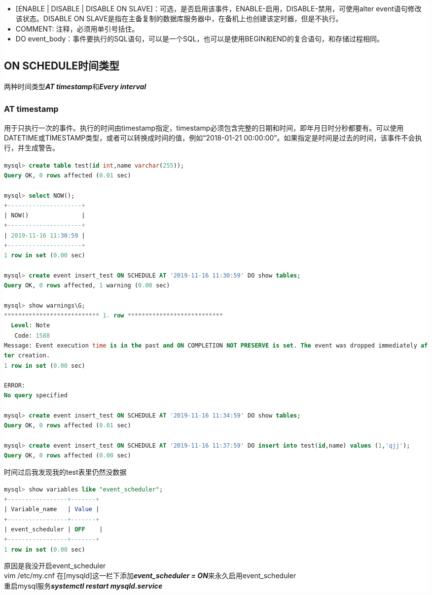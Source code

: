 - [ENABLE | DISABLE | DISABLE ON SLAVE]：可选，是否启用该事件，ENABLE-启用，DISABLE-禁用，可使用alter event语句修改该状态。DISABLE ON SLAVE是指在主备复制的数据库服务器中，在备机上也创建该定时器，但是不执行。
- COMMENT: 注释，必须用单引号括住。
- DO event_body：事件要执行的SQL语句，可以是一个SQL，也可以是使用BEGIN和END的复合语句，和存储过程相同。

## ON SCHEDULE时间类型
两种时间类型***AT timestamp***和***Every interval***  
### AT timestamp  
用于只执行一次的事件。执行的时间由timestamp指定，timestamp必须包含完整的日期和时间，即年月日时分秒都要有。可以使用DATETIME或TIMESTAMP类型，或者可以转换成时间的值，例如“2018-01-21 00:00:00”。如果指定是时间是过去的时间，该事件不会执行，并生成警告。  

```sql
mysql> create table test(id int,name varchar(255));
Query OK, 0 rows affected (0.01 sec)

mysql> select NOW();
+---------------------+
| NOW()               |
+---------------------+
| 2019-11-16 11:30:59 |
+---------------------+
1 row in set (0.00 sec)

mysql> create event insert_test ON SCHEDULE AT '2019-11-16 11:30:59' DO show tables;
Query OK, 0 rows affected, 1 warning (0.00 sec)

mysql> show warnings\G;
*************************** 1. row ***************************
  Level: Note
   Code: 1588
Message: Event execution time is in the past and ON COMPLETION NOT PRESERVE is set. The event was dropped immediately after creation.
1 row in set (0.00 sec)

ERROR: 
No query specified

mysql> create event insert_test ON SCHEDULE AT '2019-11-16 11:34:59' DO show tables; 
Query OK, 0 rows affected (0.01 sec)

mysql> create event insert_test ON SCHEDULE AT '2019-11-16 11:37:59' DO insert into test(id,name) values (1,'qjj'); 
Query OK, 0 rows affected (0.00 sec)
```  
时间过后我发现我的test表里仍然没数据
```sql
mysql> show variables like "event_scheduler";
+-----------------+-------+
| Variable_name   | Value |
+-----------------+-------+
| event_scheduler | OFF    |
+-----------------+-------+
1 row in set (0.00 sec)
```
原因是我没开启event_scheduler  
vim /etc/my.cnf 在[mysqld]这一栏下添加***event_scheduler = ON***来永久启用event_scheduler  
重启mysql服务***systemctl restart mysqld.service***
